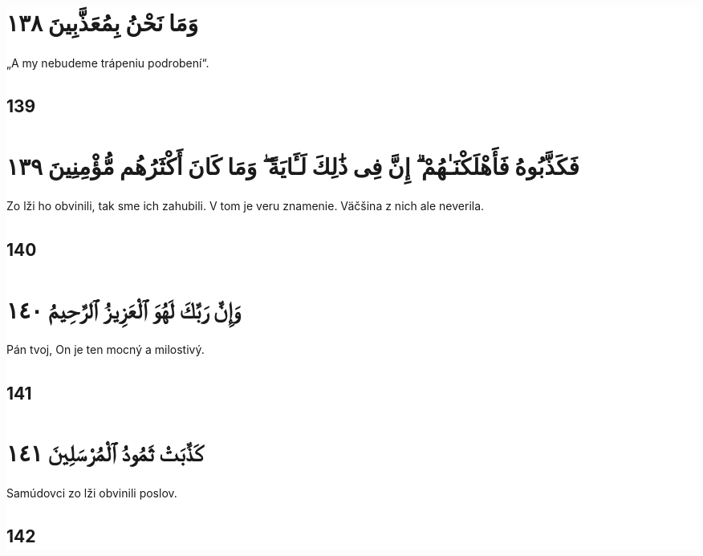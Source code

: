 <h1 class="verse-arabic">وَمَا نَحْنُ بِمُعَذَّبِينَ ١٣٨</h1>
</div>

<p>„A my nebudeme trápeniu podrobení“.</p>
</div>

<div class="break"></div>

## 139


<Badge type="info" text="26:139" class="badge" />
<div>
<div class="main-verse" >

<h1 class="verse-arabic">فَكَذَّبُوهُ فَأَهْلَكْنَـٰهُمْ ۗ إِنَّ فِى ذَٰلِكَ لَـَٔايَةً ۖ وَمَا كَانَ أَكْثَرُهُم مُّؤْمِنِينَ ١٣٩</h1>
</div>

<p>Zo lži ho obvinili, tak sme ich zahubili. V tom je veru znamenie. Väčšina z nich ale neverila.</p>
</div>

<div class="break"></div>

## 140


<Badge type="info" text="26:140" class="badge" />
<div>
<div class="main-verse" >

<h1 class="verse-arabic">وَإِنَّ رَبَّكَ لَهُوَ ٱلْعَزِيزُ ٱلرَّحِيمُ ١٤٠</h1>
</div>

<p>Pán tvoj, On je ten mocný a milostivý.</p>
</div>

<div class="break"></div>

## 141


<Badge type="info" text="26:141" class="badge" />
<div>
<div class="main-verse" >

<h1 class="verse-arabic">كَذَّبَتْ ثَمُودُ ٱلْمُرْسَلِينَ ١٤١</h1>
</div>

<p>Samúdovci zo lži obvinili poslov.</p>
</div>
<div class="break"></div>

## 142
